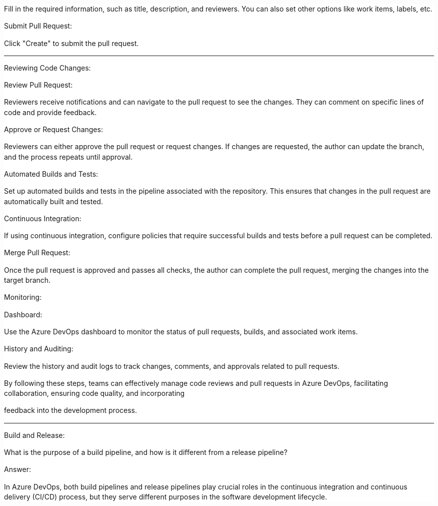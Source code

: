 Fill in the required information, such as title, description, and reviewers. You can also set other options like work items, labels, etc.
 
Submit Pull Request:

Click "Create" to submit the pull request.

----

Reviewing Code Changes:
 
Review Pull Request:

Reviewers receive notifications and can navigate to the pull request to see the changes. They can comment on specific lines of code and provide feedback.
 
Approve or Request Changes:

Reviewers can either approve the pull request or request changes. If changes are requested, the author can update the branch, and the process repeats until approval.
 
Automated Builds and Tests:

Set up automated builds and tests in the pipeline associated with the repository. This ensures that changes in the pull request are automatically built and tested.
 
Continuous Integration:

If using continuous integration, configure policies that require successful builds and tests before a pull request can be completed.
 
Merge Pull Request:

Once the pull request is approved and passes all checks, the author can complete the pull request, merging the changes into the target branch.
 
 
Monitoring:
 
Dashboard:

Use the Azure DevOps dashboard to monitor the status of pull requests, builds, and associated work items.
 
History and Auditing:

Review the history and audit logs to track changes, comments, and approvals related to pull requests.
 
By following these steps, teams can effectively manage code reviews and pull requests in Azure DevOps, facilitating collaboration, ensuring code quality, and incorporating 

feedback into the development process.
 
---------------------------------------------------------------------------------------------------------------------------------------------------

Build and Release:
 
What is the purpose of a build pipeline, and how is it different from a release pipeline?
 
Answer:
 
In Azure DevOps, both build pipelines and release pipelines play crucial roles in the continuous integration and continuous delivery (CI/CD) process, but they serve different purposes in the software development lifecycle.
 